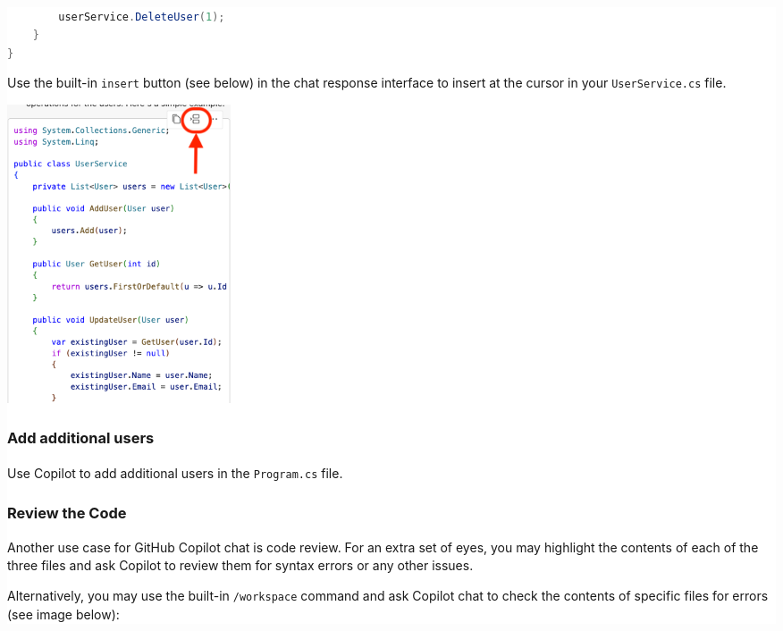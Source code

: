 ```csharp 
        userService.DeleteUser(1);
    }
}
```
Use the built-in `insert` button (see below) in the chat response interface to insert at the cursor in your `UserService.cs` file. 

<img src="./images/copilot_insert.png" alt="GitHub Copilot Insert" width="250"/>

### Add additional users
Use Copilot to add additional users in the `Program.cs` file. 

### Review the Code
Another use case for GitHub Copilot chat is code review. For an extra set of eyes, you may highlight the contents of each of the three files and ask Copilot to review them for syntax errors or any other issues.

Alternatively, you may use the built-in `/workspace` command and ask Copilot chat to check the contents of specific files for errors (see image below):
